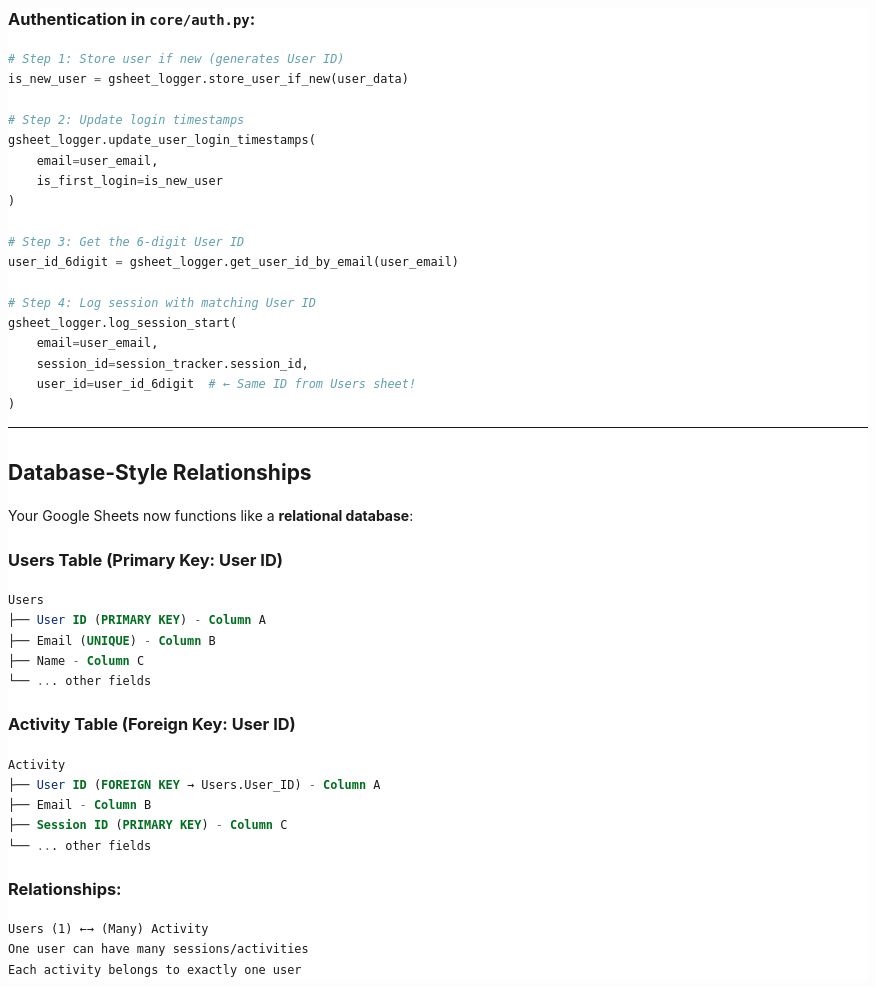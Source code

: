 ### **Authentication in `core/auth.py`:**

```python
# Step 1: Store user if new (generates User ID)
is_new_user = gsheet_logger.store_user_if_new(user_data)

# Step 2: Update login timestamps
gsheet_logger.update_user_login_timestamps(
    email=user_email,
    is_first_login=is_new_user
)

# Step 3: Get the 6-digit User ID
user_id_6digit = gsheet_logger.get_user_id_by_email(user_email)

# Step 4: Log session with matching User ID
gsheet_logger.log_session_start(
    email=user_email,
    session_id=session_tracker.session_id,
    user_id=user_id_6digit  # ← Same ID from Users sheet!
)
```

---

## Database-Style Relationships

Your Google Sheets now functions like a **relational database**:

### **Users Table (Primary Key: User ID)**
```sql
Users
├── User ID (PRIMARY KEY) - Column A
├── Email (UNIQUE) - Column B
├── Name - Column C
└── ... other fields
```

### **Activity Table (Foreign Key: User ID)**
```sql
Activity
├── User ID (FOREIGN KEY → Users.User_ID) - Column A
├── Email - Column B
├── Session ID (PRIMARY KEY) - Column C
└── ... other fields
```

### **Relationships:**
```
Users (1) ←→ (Many) Activity
One user can have many sessions/activities
Each activity belongs to exactly one user
```
